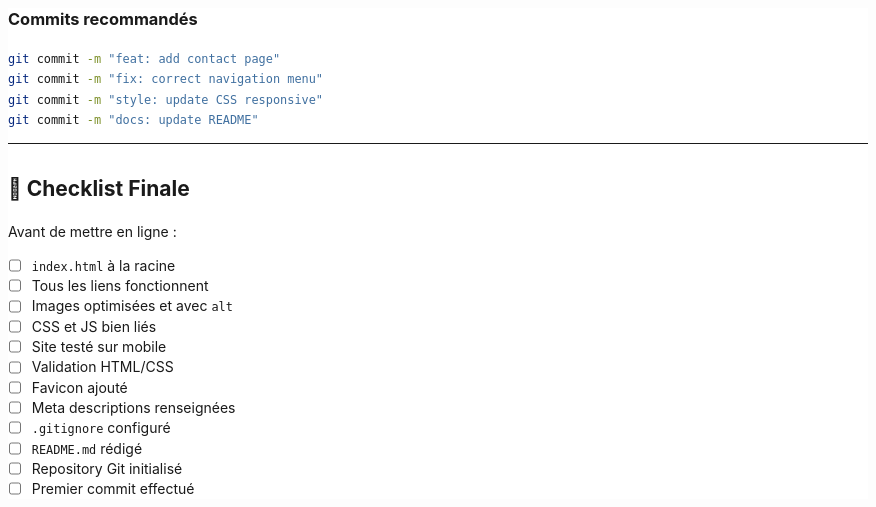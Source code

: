 ### Commits recommandés

```bash
git commit -m "feat: add contact page"
git commit -m "fix: correct navigation menu"
git commit -m "style: update CSS responsive"
git commit -m "docs: update README"
```

---

## 📝 Checklist Finale

Avant de mettre en ligne :

- [ ] `index.html` à la racine
- [ ] Tous les liens fonctionnent
- [ ] Images optimisées et avec `alt`
- [ ] CSS et JS bien liés
- [ ] Site testé sur mobile
- [ ] Validation HTML/CSS
- [ ] Favicon ajouté
- [ ] Meta descriptions renseignées
- [ ] `.gitignore` configuré
- [ ] `README.md` rédigé
- [ ] Repository Git initialisé
- [ ] Premier commit effectué
